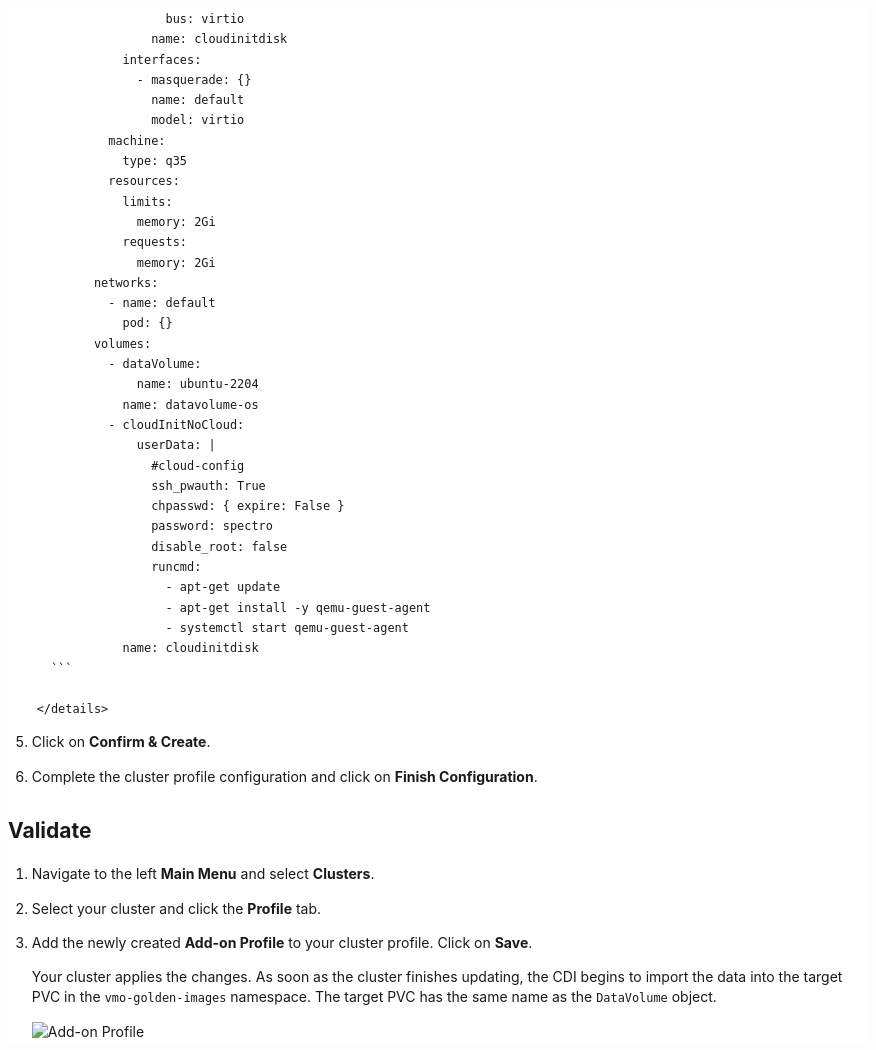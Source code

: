                           bus: virtio
                        name: cloudinitdisk
                    interfaces:
                      - masquerade: {}
                        name: default
                        model: virtio
                  machine:
                    type: q35
                  resources:
                    limits:
                      memory: 2Gi
                    requests:
                      memory: 2Gi
                networks:
                  - name: default
                    pod: {}
                volumes:
                  - dataVolume:
                      name: ubuntu-2204
                    name: datavolume-os
                  - cloudInitNoCloud:
                      userData: |
                        #cloud-config
                        ssh_pwauth: True
                        chpasswd: { expire: False }
                        password: spectro
                        disable_root: false
                        runcmd:
                          - apt-get update
                          - apt-get install -y qemu-guest-agent
                          - systemctl start qemu-guest-agent
                    name: cloudinitdisk
          ```

        </details>

5.  Click on **Confirm & Create**.

6.  Complete the cluster profile configuration and click on **Finish Configuration**.

## Validate

1.  Navigate to the left **Main Menu** and select **Clusters**.

2.  Select your cluster and click the **Profile** tab.

3.  Add the newly created **Add-on Profile** to your cluster profile. Click on **Save**.

    Your cluster applies the changes. As soon as the cluster finishes updating, the CDI begins to import the data into
    the target PVC in the `vmo-golden-images` namespace. The target PVC has the same name as the `DataVolume` object.

    ![Add-on Profile](/create-disk-templates-guide/vm-management_create-manage-vm_create-disk-templates_add-on-disk-template-profile.webp)

